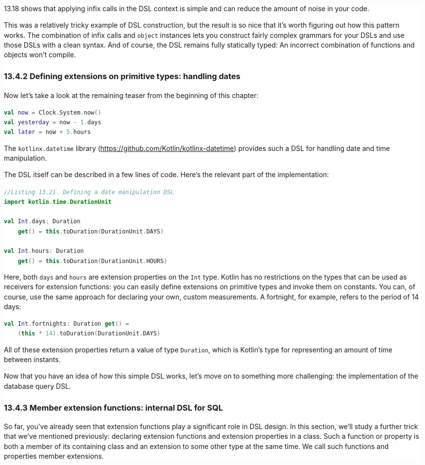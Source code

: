 13.18 shows that applying infix calls in the DSL context is simple and can reduce the amount of noise in your code.

This was a relatively tricky example of DSL construction, but the result is so nice that it’s worth figuring out how this pattern works. The combination of infix calls and `object` instances lets you construct fairly complex grammars for your DSLs and use those DSLs with a clean syntax. And of course, the DSL remains fully statically typed: An incorrect combination of functions and objects won’t compile.

### 13.4.2 Defining extensions on primitive types: handling dates

Now let’s take a look at the remaining teaser from the beginning of this chapter:

```kotlin
val now = Clock.System.now()
val yesterday = now - 1.days
val later = now + 5.hours
```

The `kotlinx.datetime` library (https://github.com/Kotlin/kotlinx-datetime) provides such a DSL for handling date and time manipulation.

The DSL itself can be described in a few lines of code. Here’s the relevant part of the implementation:

```kotlin
//Listing 13.21. Defining a date manipulation DSL
import kotlin.time.DurationUnit

val Int.days: Duration
    get() = this.toDuration(DurationUnit.DAYS)

val Int.hours: Duration
    get() = this.toDuration(DurationUnit.HOURS)
```

Here, both `days` and `hours` are extension properties on the `Int` type. Kotlin has no restrictions on the types that can be used as receivers for extension functions: you can easily define extensions on primitive types and invoke them on constants. You can, of course, use the same approach for declaring your own, custom measurements. A fortnight, for example, refers to the period of 14 days:

```kotlin
val Int.fortnights: Duration get() =
    (this * 14).toDuration(DurationUnit.DAYS)
```

All of these extension properties return a value of type `Duration`, which is Kotlin’s type for representing an amount of time between instants.

Now that you have an idea of how this simple DSL works, let’s move on to something more challenging: the implementation of the database query DSL.

### 13.4.3 Member extension functions: internal DSL for SQL

So far, you’ve already seen that extension functions play a significant role in DSL design. In this section, we’ll study a further trick that we’ve mentioned previously: declaring extension functions and extension properties in a class. Such a function or property is both a member of its containing class and an extension to some other type at the same time. We call such functions and properties member extensions.
